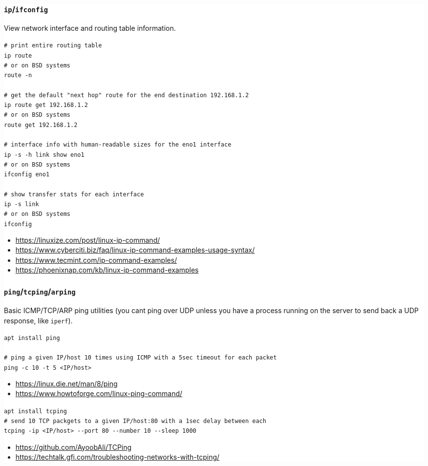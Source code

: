 ### `ip`/`ifconfig`

View network interface and routing table information.

```
# print entire routing table
ip route
# or on BSD systems
route -n

# get the default "next hop" route for the end destination 192.168.1.2
ip route get 192.168.1.2
# or on BSD systems
route get 192.168.1.2

# interface info with human-readable sizes for the eno1 interface
ip -s -h link show eno1
# or on BSD systems
ifconfig eno1

# show transfer stats for each interface
ip -s link
# or on BSD systems
ifconfig
```

- https://linuxize.com/post/linux-ip-command/
- https://www.cyberciti.biz/faq/linux-ip-command-examples-usage-syntax/
- https://www.tecmint.com/ip-command-examples/
- https://phoenixnap.com/kb/linux-ip-command-examples

### `ping`/`tcping`/`arping`

Basic ICMP/TCP/ARP ping utilities (you cant ping over UDP unless you have a process running on the server to send back a UDP response, like `iperf`).

```
apt install ping

# ping a given IP/host 10 times using ICMP with a 5sec timeout for each packet
ping -c 10 -t 5 <IP/host>
```

- https://linux.die.net/man/8/ping
- https://www.howtoforge.com/linux-ping-command/

```
apt install tcping
# send 10 TCP packgets to a given IP/host:80 with a 1sec delay between each
tcping -ip <IP/host> --port 80 --number 10 --sleep 1000
```

- https://github.com/AyoobAli/TCPing
- https://techtalk.gfi.com/troubleshooting-networks-with-tcping/
